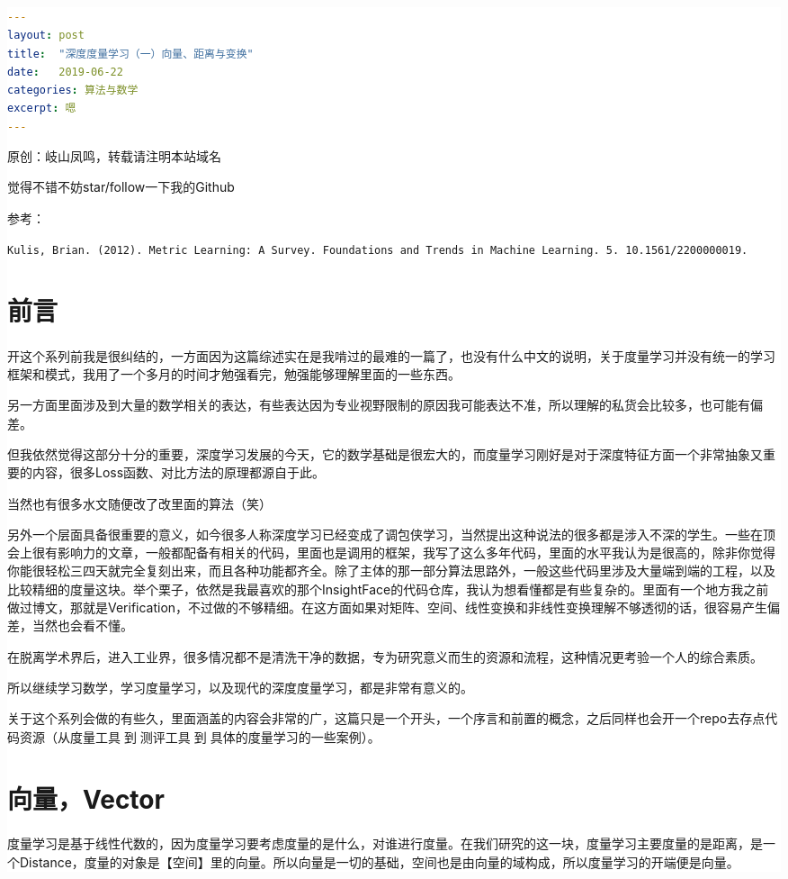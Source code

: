 ```yaml
---
layout: post
title:  "深度度量学习（一）向量、距离与变换"
date:   2019-06-22
categories: 算法与数学
excerpt: 嗯
---
```

<script type="text/javascript" src="http://cdn.mathjax.org/mathjax/latest/MathJax.js?config=TeX-AMS-MML_HTMLorMML"></script>

<script type="text/x-mathjax-config">
    MathJax.Hub.Config({
        tex2jax: {inlineMath: [['$', '$']]},
        messageStyle: "none"
    });
</script>

原创：岐山凤鸣，转载请注明本站域名

觉得不错不妨star/follow一下我的Github

参考：

```
Kulis, Brian. (2012). Metric Learning: A Survey. Foundations and Trends in Machine Learning. 5. 10.1561/2200000019. 
```

# 前言

开这个系列前我是很纠结的，一方面因为这篇综述实在是我啃过的最难的一篇了，也没有什么中文的说明，关于度量学习并没有统一的学习框架和模式，我用了一个多月的时间才勉强看完，勉强能够理解里面的一些东西。

另一方面里面涉及到大量的数学相关的表达，有些表达因为专业视野限制的原因我可能表达不准，所以理解的私货会比较多，也可能有偏差。

但我依然觉得这部分十分的重要，深度学习发展的今天，它的数学基础是很宏大的，而度量学习刚好是对于深度特征方面一个非常抽象又重要的内容，很多Loss函数、对比方法的原理都源自于此。

当然也有很多水文随便改了改里面的算法（笑）

另外一个层面具备很重要的意义，如今很多人称深度学习已经变成了调包侠学习，当然提出这种说法的很多都是涉入不深的学生。一些在顶会上很有影响力的文章，一般都配备有相关的代码，里面也是调用的框架，我写了这么多年代码，里面的水平我认为是很高的，除非你觉得你能很轻松三四天就完全复刻出来，而且各种功能都齐全。除了主体的那一部分算法思路外，一般这些代码里涉及大量端到端的工程，以及比较精细的度量这块。举个栗子，依然是我最喜欢的那个InsightFace的代码仓库，我认为想看懂都是有些复杂的。里面有一个地方我之前做过博文，那就是Verification，不过做的不够精细。在这方面如果对矩阵、空间、线性变换和非线性变换理解不够透彻的话，很容易产生偏差，当然也会看不懂。

在脱离学术界后，进入工业界，很多情况都不是清洗干净的数据，专为研究意义而生的资源和流程，这种情况更考验一个人的综合素质。

所以继续学习数学，学习度量学习，以及现代的深度度量学习，都是非常有意义的。

关于这个系列会做的有些久，里面涵盖的内容会非常的广，这篇只是一个开头，一个序言和前置的概念，之后同样也会开一个repo去存点代码资源（从度量工具 到 测评工具 到 具体的度量学习的一些案例）。

# 向量，Vector

度量学习是基于线性代数的，因为度量学习要考虑度量的是什么，对谁进行度量。在我们研究的这一块，度量学习主要度量的是距离，是一个Distance，度量的对象是【空间】里的向量。所以向量是一切的基础，空间也是由向量的域构成，所以度量学习的开端便是向量。
